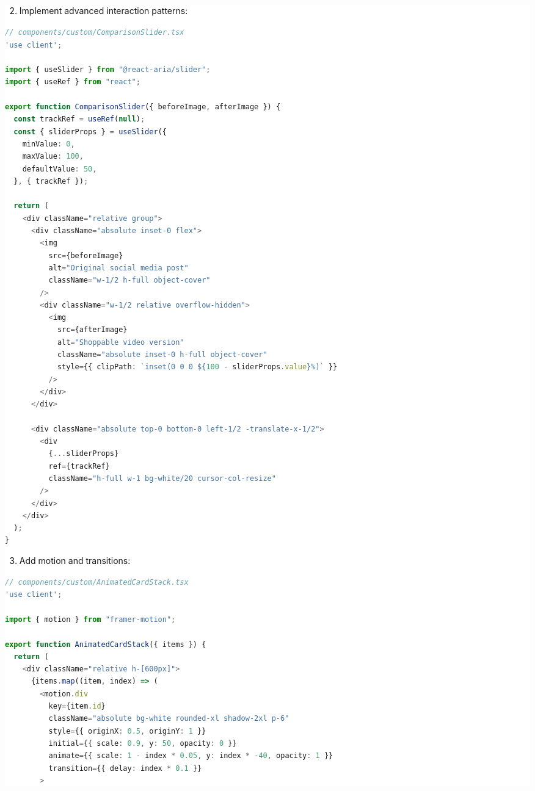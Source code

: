 2. Implement advanced interaction patterns:
```typescript
// components/custom/ComparisonSlider.tsx
'use client';

import { useSlider } from "@react-aria/slider";
import { useRef } from "react";

export function ComparisonSlider({ beforeImage, afterImage }) {
  const trackRef = useRef(null);
  const { sliderProps } = useSlider({
    minValue: 0,
    maxValue: 100,
    defaultValue: 50,
  }, { trackRef });

  return (
    <div className="relative group">
      <div className="absolute inset-0 flex">
        <img 
          src={beforeImage} 
          alt="Original social media post" 
          className="w-1/2 h-full object-cover"
        />
        <div className="w-1/2 relative overflow-hidden">
          <img
            src={afterImage}
            alt="Shoppable video version"
            className="absolute inset-0 h-full object-cover"
            style={{ clipPath: `inset(0 0 0 ${100 - sliderProps.value}%)` }}
          />
        </div>
      </div>
      
      <div className="absolute top-0 bottom-0 left-1/2 -translate-x-1/2">
        <div
          {...sliderProps}
          ref={trackRef}
          className="h-full w-1 bg-white/20 cursor-col-resize"
        />
      </div>
    </div>
  );
}
```

3. Add motion and transitions:
```typescript
// components/custom/AnimatedCardStack.tsx
'use client';

import { motion } from "framer-motion";

export function AnimatedCardStack({ items }) {
  return (
    <div className="relative h-[600px]">
      {items.map((item, index) => (
        <motion.div
          key={item.id}
          className="absolute bg-white rounded-xl shadow-2xl p-6"
          style={{ originX: 0.5, originY: 1 }}
          initial={{ scale: 0.9, y: 50, opacity: 0 }}
          animate={{ scale: 1 - index * 0.05, y: index * -40, opacity: 1 }}
          transition={{ delay: index * 0.1 }}
        >
```